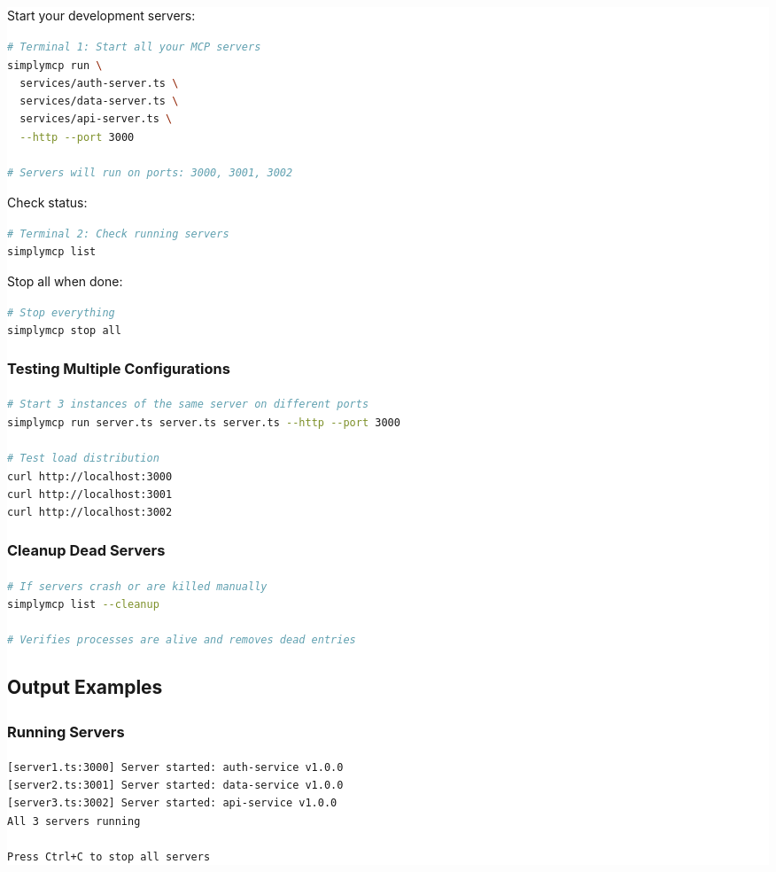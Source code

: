 Start your development servers:
```bash
# Terminal 1: Start all your MCP servers
simplymcp run \
  services/auth-server.ts \
  services/data-server.ts \
  services/api-server.ts \
  --http --port 3000

# Servers will run on ports: 3000, 3001, 3002
```

Check status:
```bash
# Terminal 2: Check running servers
simplymcp list
```

Stop all when done:
```bash
# Stop everything
simplymcp stop all
```

### Testing Multiple Configurations

```bash
# Start 3 instances of the same server on different ports
simplymcp run server.ts server.ts server.ts --http --port 3000

# Test load distribution
curl http://localhost:3000
curl http://localhost:3001
curl http://localhost:3002
```

### Cleanup Dead Servers

```bash
# If servers crash or are killed manually
simplymcp list --cleanup

# Verifies processes are alive and removes dead entries
```

## Output Examples

### Running Servers

```
[server1.ts:3000] Server started: auth-service v1.0.0
[server2.ts:3001] Server started: data-service v1.0.0
[server3.ts:3002] Server started: api-service v1.0.0
All 3 servers running

Press Ctrl+C to stop all servers
```
